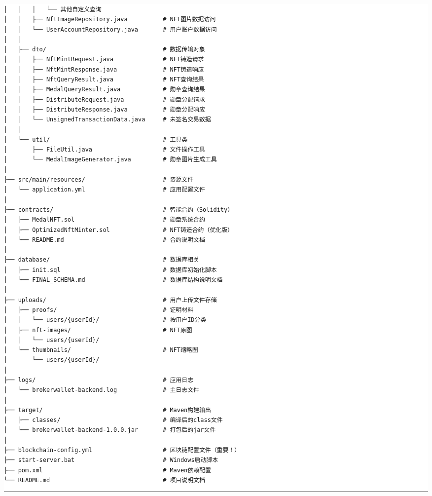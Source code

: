 ```
│   │   │   └── 其他自定义查询
│   │   ├── NftImageRepository.java          # NFT图片数据访问
│   │   └── UserAccountRepository.java       # 用户账户数据访问
│   │
│   ├── dto/                                 # 数据传输对象
│   │   ├── NftMintRequest.java              # NFT铸造请求
│   │   ├── NftMintResponse.java             # NFT铸造响应
│   │   ├── NftQueryResult.java              # NFT查询结果
│   │   ├── MedalQueryResult.java            # 勋章查询结果
│   │   ├── DistributeRequest.java           # 勋章分配请求
│   │   ├── DistributeResponse.java          # 勋章分配响应
│   │   └── UnsignedTransactionData.java     # 未签名交易数据
│   │
│   └── util/                                # 工具类
│       ├── FileUtil.java                    # 文件操作工具
│       └── MedalImageGenerator.java         # 勋章图片生成工具
│
├── src/main/resources/                      # 资源文件
│   └── application.yml                      # 应用配置文件
│
├── contracts/                               # 智能合约（Solidity）
│   ├── MedalNFT.sol                         # 勋章系统合约
│   ├── OptimizedNftMinter.sol               # NFT铸造合约（优化版）
│   └── README.md                            # 合约说明文档
│
├── database/                                # 数据库相关
│   ├── init.sql                             # 数据库初始化脚本
│   └── FINAL_SCHEMA.md                      # 数据库结构说明文档
│
├── uploads/                                 # 用户上传文件存储
│   ├── proofs/                              # 证明材料
│   │   └── users/{userId}/                  # 按用户ID分类
│   ├── nft-images/                          # NFT原图
│   │   └── users/{userId}/
│   └── thumbnails/                          # NFT缩略图
│       └── users/{userId}/
│
├── logs/                                    # 应用日志
│   └── brokerwallet-backend.log             # 主日志文件
│
├── target/                                  # Maven构建输出
│   ├── classes/                             # 编译后的class文件
│   └── brokerwallet-backend-1.0.0.jar       # 打包后的jar文件
│
├── blockchain-config.yml                    # 区块链配置文件（重要！）
├── start-server.bat                         # Windows启动脚本
├── pom.xml                                  # Maven依赖配置
└── README.md                                # 项目说明文档
```

---
